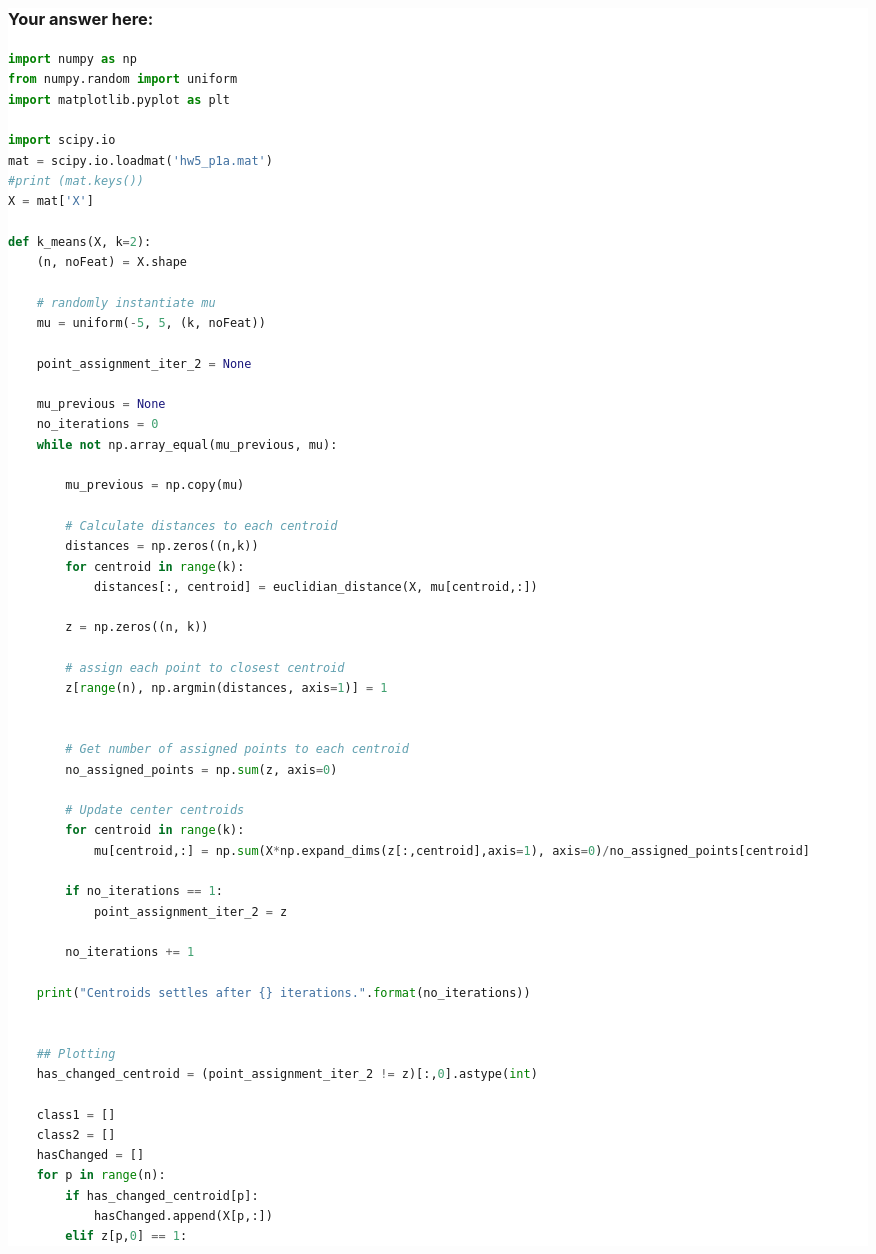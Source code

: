 ### Your answer here:


```python
import numpy as np
from numpy.random import uniform
import matplotlib.pyplot as plt

import scipy.io
mat = scipy.io.loadmat('hw5_p1a.mat')
#print (mat.keys())
X = mat['X']

def k_means(X, k=2):
    (n, noFeat) = X.shape
    
    # randomly instantiate mu
    mu = uniform(-5, 5, (k, noFeat))
    
    point_assignment_iter_2 = None
    
    mu_previous = None
    no_iterations = 0
    while not np.array_equal(mu_previous, mu):
    
        mu_previous = np.copy(mu)
            
        # Calculate distances to each centroid
        distances = np.zeros((n,k))
        for centroid in range(k):
            distances[:, centroid] = euclidian_distance(X, mu[centroid,:])
        
        z = np.zeros((n, k))
        
        # assign each point to closest centroid
        z[range(n), np.argmin(distances, axis=1)] = 1


        # Get number of assigned points to each centroid
        no_assigned_points = np.sum(z, axis=0)
    
        # Update center centroids
        for centroid in range(k):
            mu[centroid,:] = np.sum(X*np.expand_dims(z[:,centroid],axis=1), axis=0)/no_assigned_points[centroid]
        
        if no_iterations == 1:
            point_assignment_iter_2 = z
        
        no_iterations += 1
    
    print("Centroids settles after {} iterations.".format(no_iterations))
    
    
    ## Plotting
    has_changed_centroid = (point_assignment_iter_2 != z)[:,0].astype(int)
    
    class1 = []
    class2 = []
    hasChanged = []
    for p in range(n):
        if has_changed_centroid[p]:
            hasChanged.append(X[p,:])
        elif z[p,0] == 1:
```